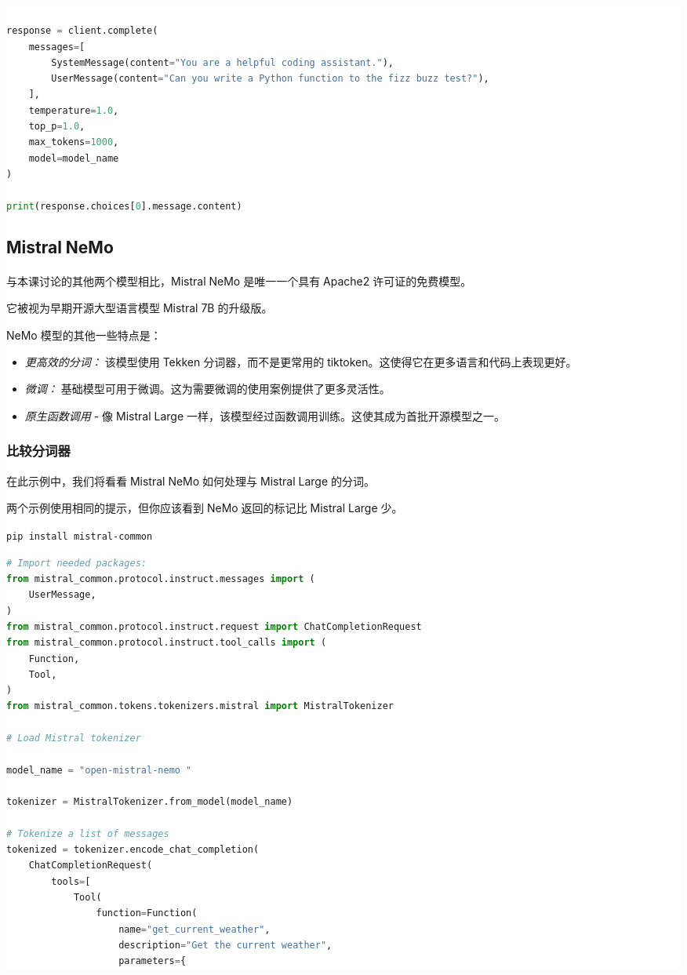 ```python 

response = client.complete(
    messages=[
        SystemMessage(content="You are a helpful coding assistant."),
        UserMessage(content="Can you write a Python function to the fizz buzz test?"),
    ],
    temperature=1.0,
    top_p=1.0,
    max_tokens=1000,
    model=model_name
)

print(response.choices[0].message.content)

```

## Mistral NeMo

与本课讨论的其他两个模型相比，Mistral NeMo 是唯一一个具有 Apache2 许可证的免费模型。

它被视为早期开源大型语言模型 Mistral 7B 的升级版。

NeMo 模型的其他一些特点是：

- *更高效的分词：* 该模型使用 Tekken 分词器，而不是更常用的 tiktoken。这使得它在更多语言和代码上表现更好。

- *微调：* 基础模型可用于微调。这为需要微调的使用案例提供了更多灵活性。

- *原生函数调用* - 像 Mistral Large 一样，该模型经过函数调用训练。这使其成为首批开源模型之一。

### 比较分词器

在此示例中，我们将看看 Mistral NeMo 如何处理与 Mistral Large 的分词。

两个示例使用相同的提示，但你应该看到 NeMo 返回的标记比 Mistral Large 少。

```bash
pip install mistral-common
```

```python 
# Import needed packages:
from mistral_common.protocol.instruct.messages import (
    UserMessage,
)
from mistral_common.protocol.instruct.request import ChatCompletionRequest
from mistral_common.protocol.instruct.tool_calls import (
    Function,
    Tool,
)
from mistral_common.tokens.tokenizers.mistral import MistralTokenizer

# Load Mistral tokenizer

model_name = "open-mistral-nemo	"

tokenizer = MistralTokenizer.from_model(model_name)

# Tokenize a list of messages
tokenized = tokenizer.encode_chat_completion(
    ChatCompletionRequest(
        tools=[
            Tool(
                function=Function(
                    name="get_current_weather",
                    description="Get the current weather",
                    parameters={
```